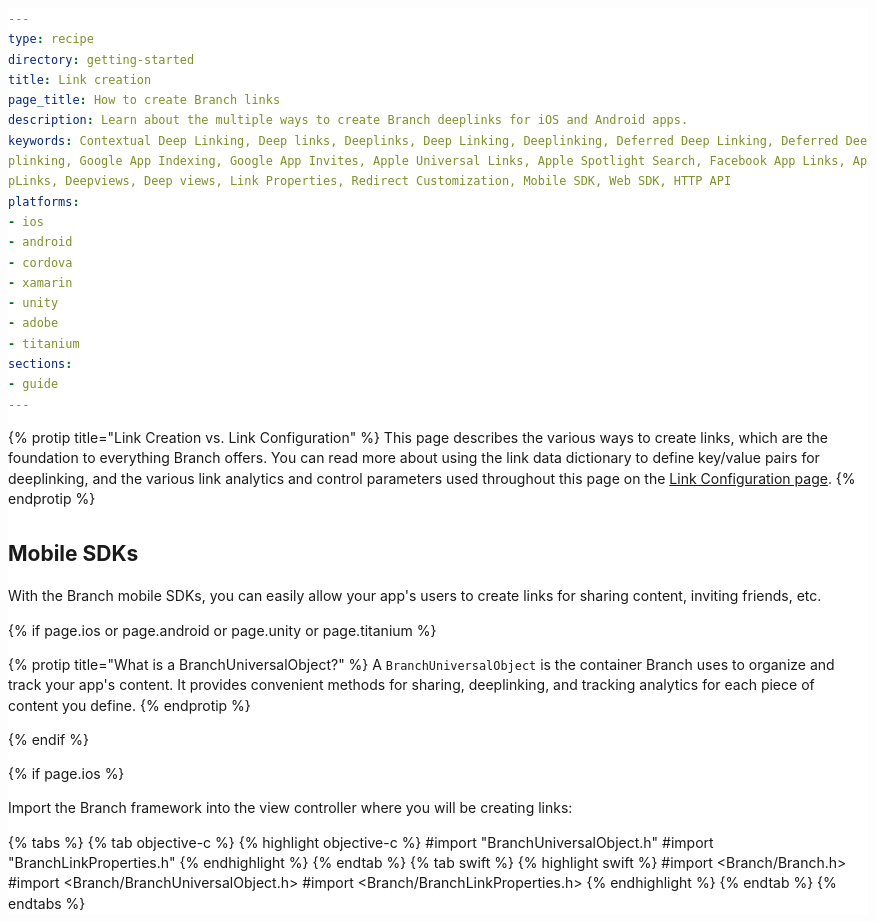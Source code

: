 ```yaml
---
type: recipe
directory: getting-started
title: Link creation
page_title: How to create Branch links
description: Learn about the multiple ways to create Branch deeplinks for iOS and Android apps.
keywords: Contextual Deep Linking, Deep links, Deeplinks, Deep Linking, Deeplinking, Deferred Deep Linking, Deferred Deeplinking, Google App Indexing, Google App Invites, Apple Universal Links, Apple Spotlight Search, Facebook App Links, AppLinks, Deepviews, Deep views, Link Properties, Redirect Customization, Mobile SDK, Web SDK, HTTP API
platforms:
- ios
- android
- cordova
- xamarin
- unity
- adobe
- titanium
sections:
- guide
---
```


{% protip title="Link Creation vs. Link Configuration" %}
This page describes the various ways to create links, which are the foundation to everything Branch offers. You can read more about using the link data dictionary to define key/value pairs for deeplinking, and the various link analytics and control parameters used throughout this page on the [Link Configuration page]({{base.url}}/getting-started/link-configuration).
{% endprotip %}

## Mobile SDKs

With the Branch mobile SDKs, you can easily allow your app's users to create links for sharing content, inviting friends, etc.

{% if page.ios or page.android or page.unity or page.titanium %}

{% protip title="What is a BranchUniversalObject?" %}
A `BranchUniversalObject` is the container Branch uses to organize and track your app's content. It provides convenient methods for sharing, deeplinking, and tracking analytics for each piece of content you define.
{% endprotip %}

{% endif %}


{% if page.ios %}

Import the Branch framework into the view controller where you will be creating links:

{% tabs %}
{% tab objective-c %}
{% highlight objective-c %}
#import "BranchUniversalObject.h"
#import "BranchLinkProperties.h"
{% endhighlight %}
{% endtab %}
{% tab swift %}
{% highlight swift %}
#import <Branch/Branch.h>
#import <Branch/BranchUniversalObject.h>
#import <Branch/BranchLinkProperties.h>
{% endhighlight %}
{% endtab %}
{% endtabs %}
